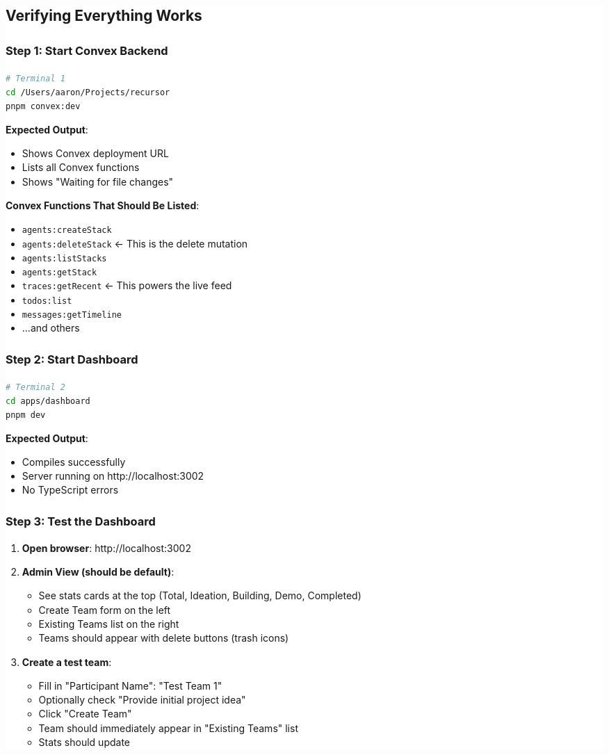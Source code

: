 ## Verifying Everything Works

### Step 1: Start Convex Backend

```bash
# Terminal 1
cd /Users/aaron/Projects/recursor
pnpm convex:dev
```

**Expected Output**:
- Shows Convex deployment URL
- Lists all Convex functions
- Shows "Waiting for file changes"

**Convex Functions That Should Be Listed**:
- `agents:createStack`
- `agents:deleteStack` ← This is the delete mutation
- `agents:listStacks`
- `agents:getStack`
- `traces:getRecent` ← This powers the live feed
- `todos:list`
- `messages:getTimeline`
- ...and others

### Step 2: Start Dashboard

```bash
# Terminal 2
cd apps/dashboard
pnpm dev
```

**Expected Output**:
- Compiles successfully
- Server running on http://localhost:3002
- No TypeScript errors

### Step 3: Test the Dashboard

1. **Open browser**: http://localhost:3002

2. **Admin View (should be default)**:
   - See stats cards at the top (Total, Ideation, Building, Demo, Completed)
   - Create Team form on the left
   - Existing Teams list on the right
   - Teams should appear with delete buttons (trash icons)

3. **Create a test team**:
   - Fill in "Participant Name": "Test Team 1"
   - Optionally check "Provide initial project idea"
   - Click "Create Team"
   - Team should immediately appear in "Existing Teams" list
   - Stats should update

